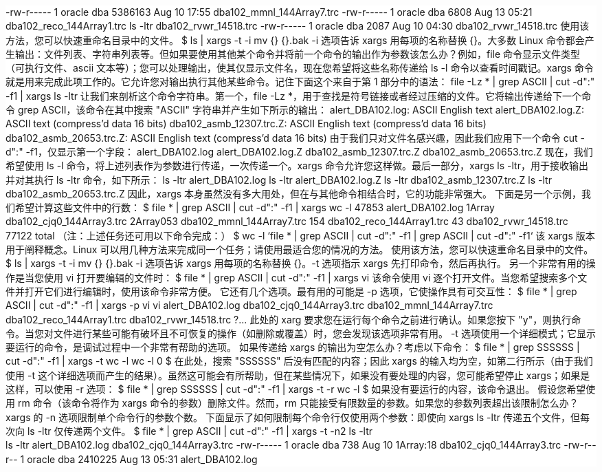 -rw-r-----    1 oracle   dba       5386163 Aug 10 17:55 dba102_mmnl_144Array7.trc
-rw-r-----    1 oracle   dba          6808 Aug 13 05:21 dba102_reco_144Array1.trc
ls -ltr dba102_rvwr_14518.trc 
-rw-r-----    1 oracle   dba          2087 Aug 10 04:30 dba102_rvwr_14518.trc
使用该方法，您可以快速重命名目录中的文件。 
$ ls | xargs -t -i mv {} {}.bak
-i 选项告诉 xargs 用每项的名称替换 {}。大多数 Linux 命令都会产生输出：文件列表、字符串列表等。但如果要使用其他某个命令并将前一个命令的输出作为参数该怎么办？例如，file 命令显示文件类型（可执行文件、ascii 文本等）；您可以处理输出，使其仅显示文件名，现在您希望将这些名称传递给 ls -l 命令以查看时间戳记。xargs 命令就是用来完成此项工作的。它允许您对输出执行其他某些命令。记住下面这个来自于第 1 部分中的语法： 
file -Lz * | grep ASCII | cut -d":" -f1 | xargs ls -ltr
让我们来剖析这个命令字符串。第一个，file -Lz *，用于查找是符号链接或者经过压缩的文件。它将输出传递给下一个命令 grep ASCII，该命令在其中搜索 "ASCII" 字符串并产生如下所示的输出： alert_DBA102.log:        ASCII English text
alert_DBA102.log.Z:      ASCII text (compress’d data 16 bits)
dba102_asmb_12307.trc.Z: ASCII English text (compress’d data 16 bits)
dba102_asmb_20653.trc.Z: ASCII English text (compress’d data 16 bits)
由于我们只对文件名感兴趣，因此我们应用下一个命令 cut -d":" -f1，仅显示第一个字段： alert_DBA102.log
alert_DBA102.log.Z
dba102_asmb_12307.trc.Z
dba102_asmb_20653.trc.Z
现在，我们希望使用 ls -l 命令，将上述列表作为参数进行传递，一次传递一个。xargs 命令允许您这样做。最后一部分，xargs ls -ltr，用于接收输出并对其执行 ls -ltr 命令，如下所示：
ls -ltr alert_DBA102.log
ls -ltr alert_DBA102.log.Z
ls -ltr dba102_asmb_12307.trc.Z
ls -ltr dba102_asmb_20653.trc.Z
因此，xargs 本身虽然没有多大用处，但在与其他命令相结合时，它的功能非常强大。
下面是另一个示例，我们希望计算这些文件中的行数：
$ file * | grep ASCII | cut -d":" -f1  | xargs wc -l
  47853 alert_DBA102.log
     1Array dba102_cjq0_144Array3.trc
  2Array053 dba102_mmnl_144Array7.trc
    154 dba102_reco_144Array1.trc
     43 dba102_rvwr_14518.trc
  77122 total
（注：上述任务还可用以下命令完成：）
$ wc -l ‘file * | grep ASCII | cut -d":" -f1 | grep ASCII | cut -d":" -f1‘
该 xargs 版本用于阐释概念。Linux 可以用几种方法来完成同一个任务；请使用最适合您的情况的方法。
使用该方法，您可以快速重命名目录中的文件。
$ ls | xargs -t -i mv {} {}.bak
-i 选项告诉 xargs 用每项的名称替换 {}。-t 选项指示 xargs 先打印命令，然后再执行。
另一个非常有用的操作是当您使用 vi 打开要编辑的文件时：
$ file * | grep ASCII | cut -d":" -f1 | xargs vi
该命令使用 vi 逐个打开文件。当您希望搜索多个文件并打开它们进行编辑时，使用该命令非常方便。 
它还有几个选项。最有用的可能是 -p 选项，它使操作具有可交互性：
$ file * | grep ASCII | cut -d":" -f1 | xargs -p vi
vi alert_DBA102.log dba102_cjq0_144Array3.trc dba102_mmnl_144Array7.trc 
  dba102_reco_144Array1.trc dba102_rvwr_14518.trc ?...
此处的 xarg 要求您在运行每个命令之前进行确认。如果您按下 "y"，则执行命令。当您对文件进行某些可能有破坏且不可恢复的操作（如删除或覆盖）时，您会发现该选项非常有用。
-t 选项使用一个详细模式；它显示要运行的命令，是调试过程中一个非常有帮助的选项。
如果传递给 xargs 的输出为空怎么办？考虑以下命令：
$ file * | grep SSSSSS | cut -d":" -f1 | xargs -t wc -l
wc -l 
            0
$
在此处，搜索 "SSSSSS" 后没有匹配的内容；因此 xargs 的输入均为空，如第二行所示（由于我们使用 -t 这个详细选项而产生的结果）。虽然这可能会有所帮助，但在某些情况下，如果没有要处理的内容，您可能希望停止 xargs；如果是这样，可以使用 -r 选项： $ file * | grep SSSSSS | cut -d":" -f1 | xargs -t -r wc -l
$
如果没有要运行的内容，该命令退出。
假设您希望使用 rm 命令（该命令将作为 xargs 命令的参数）删除文件。然而，rm 只能接受有限数量的参数。如果您的参数列表超出该限制怎么办？xargs 的 -n 选项限制单个命令行的参数个数。 
下面显示了如何限制每个命令行仅使用两个参数：即使向 xargs ls -ltr 传递五个文件，但每次向 ls -ltr 仅传递两个文件。
$ file * | grep ASCII | cut -d":" -f1 | xargs -t -n2 ls -ltr  
ls -ltr alert_DBA102.log dba102_cjq0_144Array3.trc 
-rw-r-----    1 oracle   dba           738 Aug 10 1Array:18 dba102_cjq0_144Array3.trc
-rw-r--r--    1 oracle   dba       2410225 Aug 13 05:31 alert_DBA102.log